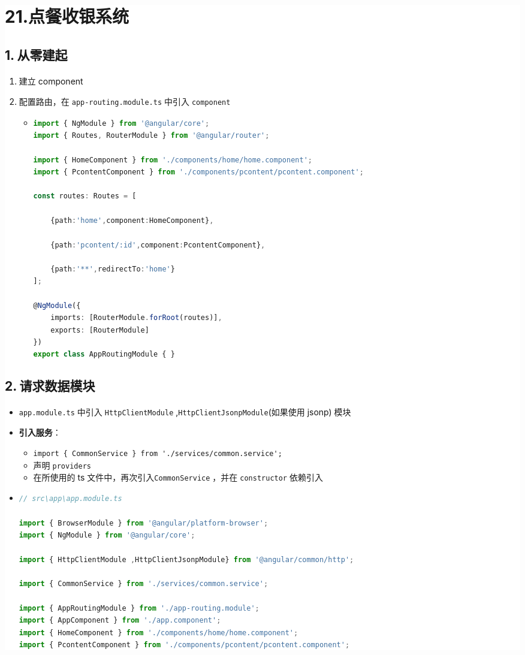 # 21.点餐收银系统

## 1. 从零建起

1. 建立 component

2. 配置路由，在 `app-routing.module.ts` 中引入 `component`

   - ```typescript
     import { NgModule } from '@angular/core';
     import { Routes, RouterModule } from '@angular/router';
     
     import { HomeComponent } from './components/home/home.component';
     import { PcontentComponent } from './components/pcontent/pcontent.component';
     
     const routes: Routes = [
     
         {path:'home',component:HomeComponent},
     
         {path:'pcontent/:id',component:PcontentComponent},
     
         {path:'**',redirectTo:'home'}
     ];
     
     @NgModule({
         imports: [RouterModule.forRoot(routes)],
         exports: [RouterModule]
     })
     export class AppRoutingModule { }
     ```

## 2. 请求数据模块

- `app.module.ts` 中引入  `HttpClientModule` ,`HttpClientJsonpModule`(如果使用 jsonp) 模块

- **引入服务**：

  - `import { CommonService } from './services/common.service';`
  - 声明 `providers`
  - 在所使用的 ts 文件中，再次引入`CommonService` ，并在 `constructor` 依赖引入

- ```typescript
  // src\app\app.module.ts
  
  import { BrowserModule } from '@angular/platform-browser';
  import { NgModule } from '@angular/core';
  
  import { HttpClientModule ,HttpClientJsonpModule} from '@angular/common/http';
  
  import { CommonService } from './services/common.service';
  
  import { AppRoutingModule } from './app-routing.module';
  import { AppComponent } from './app.component';
  import { HomeComponent } from './components/home/home.component';
  import { PcontentComponent } from './components/pcontent/pcontent.component';
  